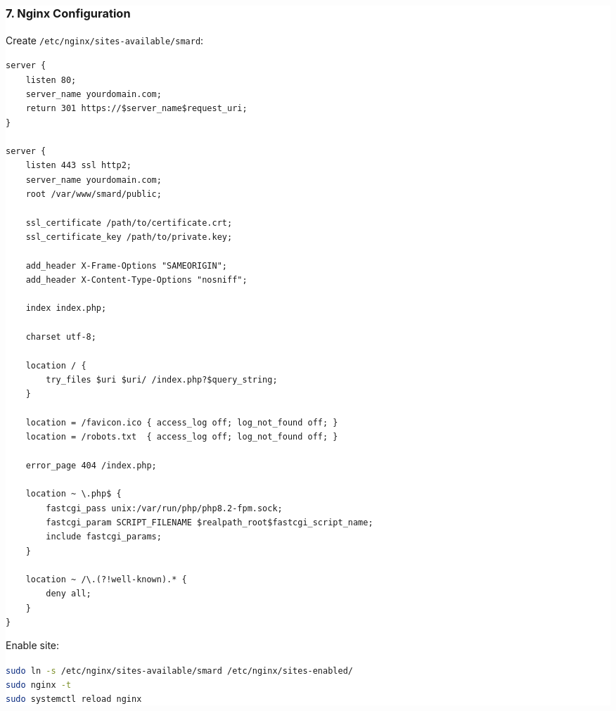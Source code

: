 ### 7. Nginx Configuration
Create `/etc/nginx/sites-available/smard`:
```nginx
server {
    listen 80;
    server_name yourdomain.com;
    return 301 https://$server_name$request_uri;
}

server {
    listen 443 ssl http2;
    server_name yourdomain.com;
    root /var/www/smard/public;

    ssl_certificate /path/to/certificate.crt;
    ssl_certificate_key /path/to/private.key;

    add_header X-Frame-Options "SAMEORIGIN";
    add_header X-Content-Type-Options "nosniff";

    index index.php;

    charset utf-8;

    location / {
        try_files $uri $uri/ /index.php?$query_string;
    }

    location = /favicon.ico { access_log off; log_not_found off; }
    location = /robots.txt  { access_log off; log_not_found off; }

    error_page 404 /index.php;

    location ~ \.php$ {
        fastcgi_pass unix:/var/run/php/php8.2-fpm.sock;
        fastcgi_param SCRIPT_FILENAME $realpath_root$fastcgi_script_name;
        include fastcgi_params;
    }

    location ~ /\.(?!well-known).* {
        deny all;
    }
}
```

Enable site:
```bash
sudo ln -s /etc/nginx/sites-available/smard /etc/nginx/sites-enabled/
sudo nginx -t
sudo systemctl reload nginx
```
